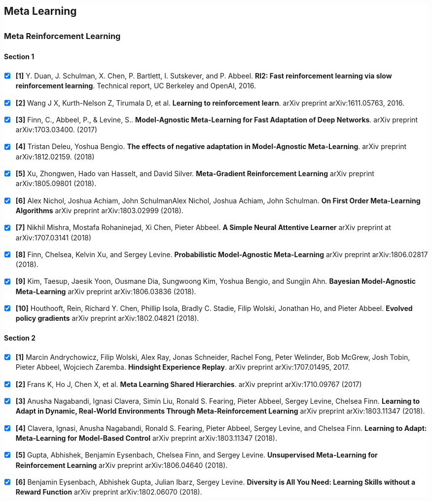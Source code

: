 ## Meta Learning 

### Meta Reinforcement Learning

#### Section 1
- [x] **[1]** Y. Duan, J. Schulman, X. Chen, P. Bartlett, I. Sutskever, and P. Abbeel. **Rl2: Fast reinforcement learning via slow reinforcement learning**. Technical report, UC Berkeley and OpenAI, 2016.

- [x] **[2]** Wang J X, Kurth-Nelson Z, Tirumala D, et al. **Learning to reinforcement learn**. arXiv preprint arXiv:1611.05763, 2016.

- [x] **[3]** Finn, C., Abbeel, P., & Levine, S.. **Model-Agnostic Meta-Learning for Fast Adaptation of Deep Networks**. arXiv preprint arXiv:1703.03400. (2017)

- [x] **[4]** Tristan Deleu, Yoshua Bengio. **The effects of negative adaptation in Model-Agnostic Meta-Learning**. arXiv preprint arXiv:1812.02159. (2018)

- [x] **[5]** Xu, Zhongwen, Hado van Hasselt, and David Silver. **Meta-Gradient Reinforcement Learning** arXiv preprint arXiv:1805.09801 (2018).

- [x] **[6]** Alex Nichol, Joshua Achiam, John SchulmanAlex Nichol, Joshua Achiam, John Schulman. **On First Order Meta-Learning Algorithms** arXiv preprint arXiv:1803.02999 (2018).

- [x] **[7]** Nikhil Mishra, Mostafa Rohaninejad, Xi Chen, Pieter Abbeel. **A Simple Neural Attentive Learner** arXiv preprint at arXiv:1707.03141 (2018)

- [x] **[8]** Finn, Chelsea, Kelvin Xu, and Sergey Levine. **Probabilistic Model-Agnostic Meta-Learning** arXiv preprint arXiv:1806.02817 (2018).

- [x] **[9]** Kim, Taesup, Jaesik Yoon, Ousmane Dia, Sungwoong Kim, Yoshua Bengio, and Sungjin Ahn. **Bayesian Model-Agnostic Meta-Learning** arXiv preprint arXiv:1806.03836 (2018).

- [x] **[10]** Houthooft, Rein, Richard Y. Chen, Phillip Isola, Bradly C. Stadie, Filip Wolski, Jonathan Ho, and Pieter Abbeel. **Evolved policy gradients** arXiv preprint arXiv:1802.04821 (2018).

#### Section 2
- [x] **[1]** Marcin Andrychowicz, Filip Wolski, Alex Ray, Jonas Schneider, Rachel Fong, Peter Welinder, Bob McGrew, Josh Tobin, Pieter Abbeel, Wojciech Zaremba. **Hindsight Experience Replay**. arXiv preprint arXiv:1707.01495, 2017.

- [x] **[2]** Frans K, Ho J, Chen X, et al. **Meta Learning Shared Hierarchies**. arXiv preprint arXiv:1710.09767 (2017)

- [x] **[3]** Anusha Nagabandi, Ignasi Clavera, Simin Liu, Ronald S. Fearing, Pieter Abbeel, Sergey Levine, Chelsea Finn. **Learning to Adapt in Dynamic, Real-World Environments Through Meta-Reinforcement Learning** arXiv preprint arXiv:1803.11347 (2018).

- [x] **[4]** Clavera, Ignasi, Anusha Nagabandi, Ronald S. Fearing, Pieter Abbeel, Sergey Levine, and Chelsea Finn. **Learning to Adapt: Meta-Learning for Model-Based Control** arXiv preprint arXiv:1803.11347 (2018).

- [x] **[5]** Gupta, Abhishek, Benjamin Eysenbach, Chelsea Finn, and Sergey Levine. **Unsupervised Meta-Learning for Reinforcement Learning** arXiv preprint arXiv:1806.04640 (2018).

- [x] **[6]** Benjamin Eysenbach, Abhishek Gupta, Julian Ibarz, Sergey Levine. **Diversity is All You Need: Learning Skills without a Reward Function** arXiv preprint arXiv:1802.06070 (2018).
